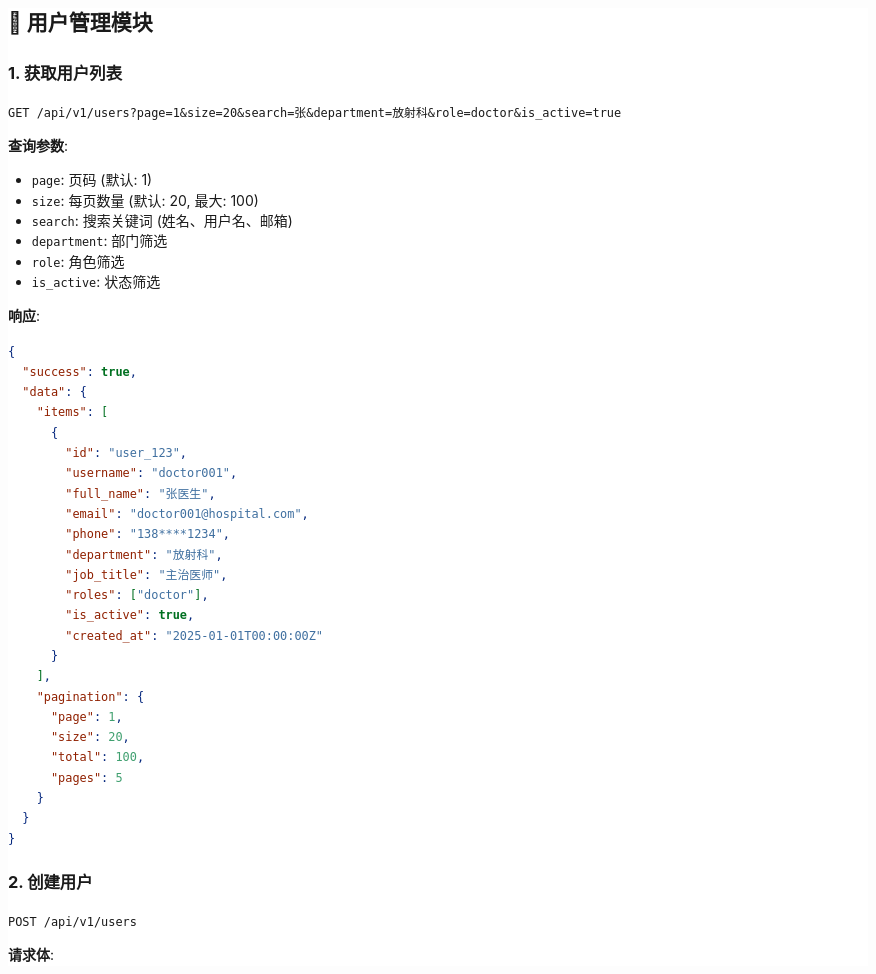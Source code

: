 ## 👥 用户管理模块

### 1. 获取用户列表

```http
GET /api/v1/users?page=1&size=20&search=张&department=放射科&role=doctor&is_active=true
```

**查询参数**:

- `page`: 页码 (默认: 1)
- `size`: 每页数量 (默认: 20, 最大: 100)
- `search`: 搜索关键词 (姓名、用户名、邮箱)
- `department`: 部门筛选
- `role`: 角色筛选
- `is_active`: 状态筛选

**响应**:

```json
{
  "success": true,
  "data": {
    "items": [
      {
        "id": "user_123",
        "username": "doctor001",
        "full_name": "张医生",
        "email": "doctor001@hospital.com",
        "phone": "138****1234",
        "department": "放射科",
        "job_title": "主治医师",
        "roles": ["doctor"],
        "is_active": true,
        "created_at": "2025-01-01T00:00:00Z"
      }
    ],
    "pagination": {
      "page": 1,
      "size": 20,
      "total": 100,
      "pages": 5
    }
  }
}
```

### 2. 创建用户

```http
POST /api/v1/users
```

**请求体**:
